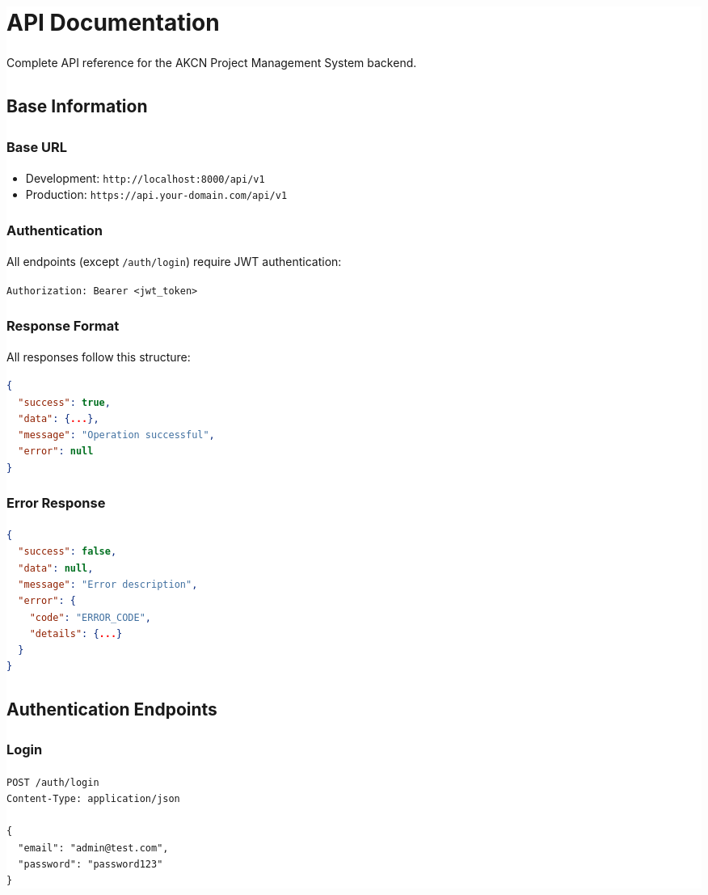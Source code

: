 # API Documentation

Complete API reference for the AKCN Project Management System backend.

## Base Information

### Base URL
- Development: `http://localhost:8000/api/v1`
- Production: `https://api.your-domain.com/api/v1`

### Authentication
All endpoints (except `/auth/login`) require JWT authentication:
```http
Authorization: Bearer <jwt_token>
```

### Response Format
All responses follow this structure:
```json
{
  "success": true,
  "data": {...},
  "message": "Operation successful",
  "error": null
}
```

### Error Response
```json
{
  "success": false,
  "data": null,
  "message": "Error description",
  "error": {
    "code": "ERROR_CODE",
    "details": {...}
  }
}
```

## Authentication Endpoints

### Login
```http
POST /auth/login
Content-Type: application/json

{
  "email": "admin@test.com",
  "password": "password123"
}
```
